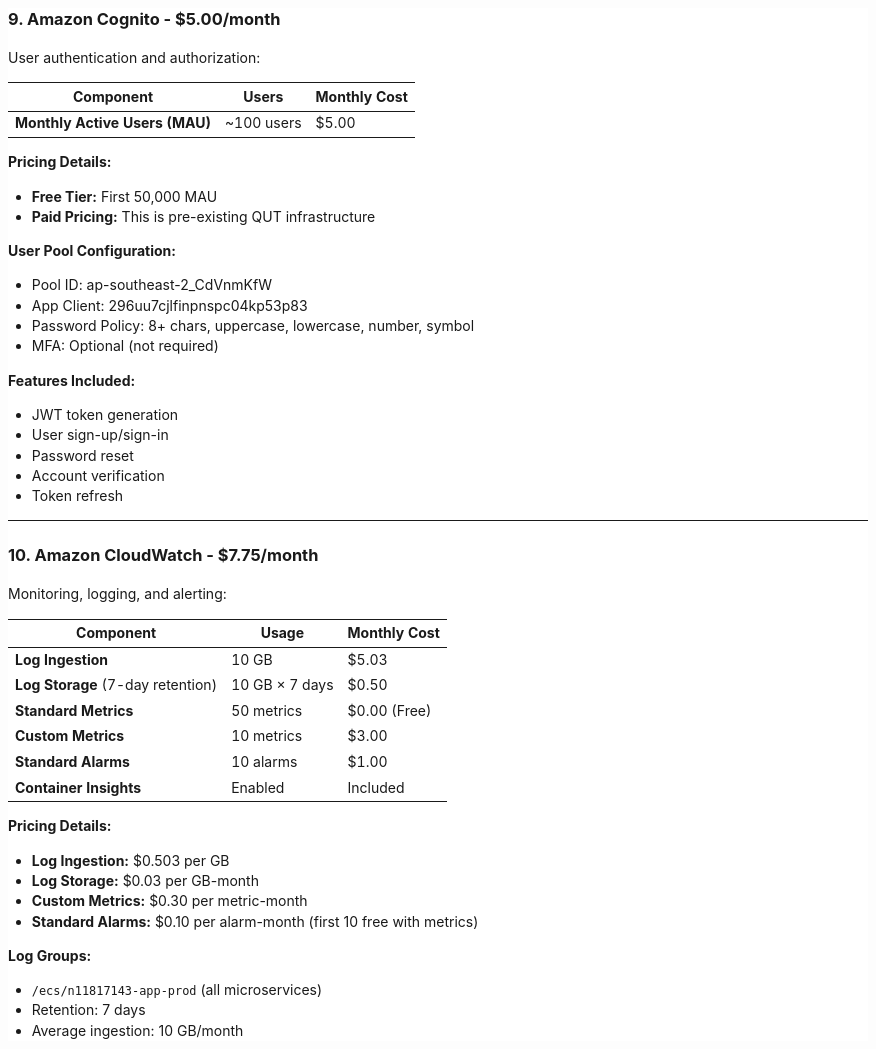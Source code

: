 
### 9. Amazon Cognito - $5.00/month

User authentication and authorization:

| Component | Users | Monthly Cost |
|-----------|-------|--------------|
| **Monthly Active Users (MAU)** | ~100 users | $5.00 |

**Pricing Details:**
- **Free Tier:** First 50,000 MAU
- **Paid Pricing:** This is pre-existing QUT infrastructure

**User Pool Configuration:**
- Pool ID: ap-southeast-2_CdVnmKfW
- App Client: 296uu7cjlfinpnspc04kp53p83
- Password Policy: 8+ chars, uppercase, lowercase, number, symbol
- MFA: Optional (not required)

**Features Included:**
- JWT token generation
- User sign-up/sign-in
- Password reset
- Account verification
- Token refresh

---

### 10. Amazon CloudWatch - $7.75/month

Monitoring, logging, and alerting:

| Component | Usage | Monthly Cost |
|-----------|-------|--------------|
| **Log Ingestion** | 10 GB | $5.03 |
| **Log Storage** (7-day retention) | 10 GB × 7 days | $0.50 |
| **Standard Metrics** | 50 metrics | $0.00 (Free) |
| **Custom Metrics** | 10 metrics | $3.00 |
| **Standard Alarms** | 10 alarms | $1.00 |
| **Container Insights** | Enabled | Included |

**Pricing Details:**
- **Log Ingestion:** $0.503 per GB
- **Log Storage:** $0.03 per GB-month
- **Custom Metrics:** $0.30 per metric-month
- **Standard Alarms:** $0.10 per alarm-month (first 10 free with metrics)

**Log Groups:**
- `/ecs/n11817143-app-prod` (all microservices)
- Retention: 7 days
- Average ingestion: 10 GB/month
